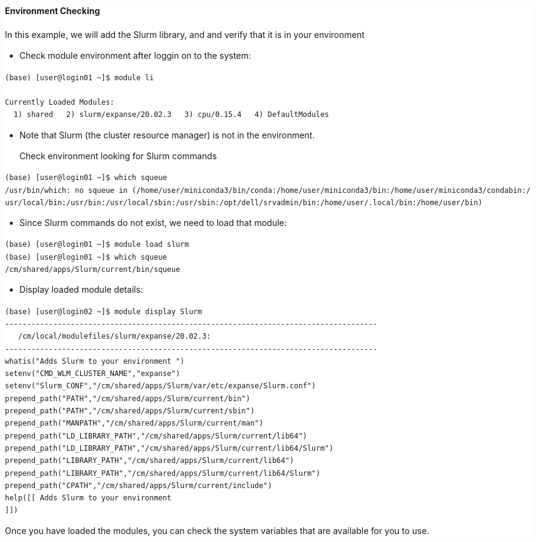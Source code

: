 
#### Environment Checking

In this example, we will add the Slurm library, and and verify that it is in your environment

* Check module environment after loggin on to the system:

```text
(base) [user@login01 ~]$ module li

Currently Loaded Modules:
  1) shared   2) slurm/expanse/20.02.3   3) cpu/0.15.4   4) DefaultModules
```

* Note that Slurm \(the cluster resource manager\) is not in the environment.

  Check environment looking for Slurm commands

```text
(base) [user@login01 ~]$ which squeue
/usr/bin/which: no squeue in (/home/user/miniconda3/bin/conda:/home/user/miniconda3/bin:/home/user/miniconda3/condabin:/usr/local/bin:/usr/bin:/usr/local/sbin:/usr/sbin:/opt/dell/srvadmin/bin:/home/user/.local/bin:/home/user/bin)
```

* Since Slurm commands do not exist,  we need to load that module:

```text
(base) [user@login01 ~]$ module load slurm
(base) [user@login01 ~]$ which squeue
/cm/shared/apps/Slurm/current/bin/squeue
```

* Display loaded module details:

```text
(base) [user@login02 ~]$ module display Slurm
-------------------------------------------------------------------------------------
   /cm/local/modulefiles/slurm/expanse/20.02.3:
-------------------------------------------------------------------------------------
whatis("Adds Slurm to your environment ")
setenv("CMD_WLM_CLUSTER_NAME","expanse")
setenv("Slurm_CONF","/cm/shared/apps/Slurm/var/etc/expanse/Slurm.conf")
prepend_path("PATH","/cm/shared/apps/Slurm/current/bin")
prepend_path("PATH","/cm/shared/apps/Slurm/current/sbin")
prepend_path("MANPATH","/cm/shared/apps/Slurm/current/man")
prepend_path("LD_LIBRARY_PATH","/cm/shared/apps/Slurm/current/lib64")
prepend_path("LD_LIBRARY_PATH","/cm/shared/apps/Slurm/current/lib64/Slurm")
prepend_path("LIBRARY_PATH","/cm/shared/apps/Slurm/current/lib64")
prepend_path("LIBRARY_PATH","/cm/shared/apps/Slurm/current/lib64/Slurm")
prepend_path("CPATH","/cm/shared/apps/Slurm/current/include")
help([[ Adds Slurm to your environment
]])
```

Once you have loaded the modules, you can check the system variables that are available for you to use.
